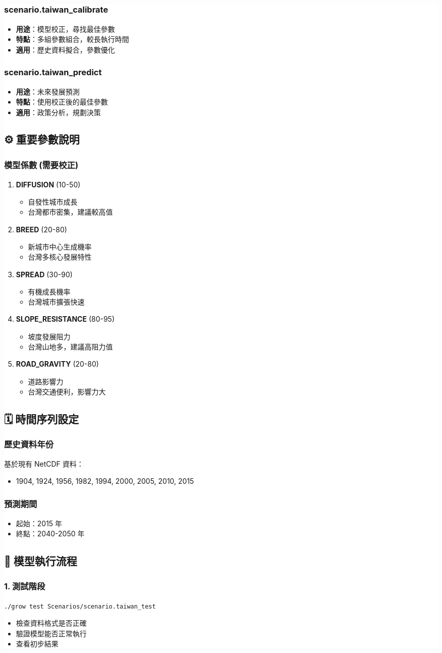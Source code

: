 ### scenario.taiwan_calibrate
- **用途**：模型校正，尋找最佳參數
- **特點**：多組參數組合，較長執行時間
- **適用**：歷史資料擬合，參數優化

### scenario.taiwan_predict
- **用途**：未來發展預測
- **特點**：使用校正後的最佳參數
- **適用**：政策分析，規劃決策

## ⚙️ 重要參數說明

### 模型係數 (需要校正)

1. **DIFFUSION** (10-50)
   - 自發性城市成長
   - 台灣都市密集，建議較高值

2. **BREED** (20-80)
   - 新城市中心生成機率
   - 台灣多核心發展特性

3. **SPREAD** (30-90)
   - 有機成長機率
   - 台灣城市擴張快速

4. **SLOPE_RESISTANCE** (80-95)
   - 坡度發展阻力
   - 台灣山地多，建議高阻力值

5. **ROAD_GRAVITY** (20-80)
   - 道路影響力
   - 台灣交通便利，影響力大

## 🗓️ 時間序列設定

### 歷史資料年份
基於現有 NetCDF 資料：
- 1904, 1924, 1956, 1982, 1994, 2000, 2005, 2010, 2015

### 預測期間
- 起始：2015 年
- 終點：2040-2050 年

## 🎯 模型執行流程

### 1. 測試階段
```bash
./grow test Scenarios/scenario.taiwan_test
```
- 檢查資料格式是否正確
- 驗證模型能否正常執行
- 查看初步結果
